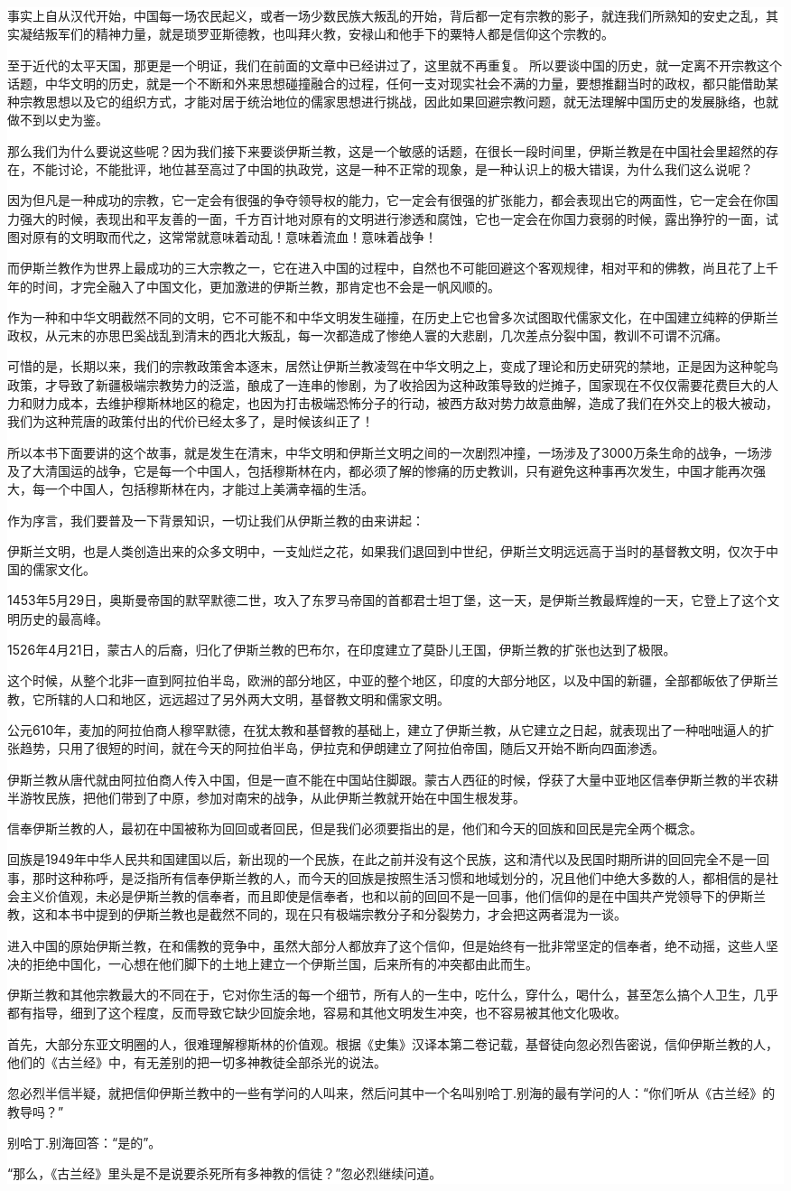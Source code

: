 事实上自从汉代开始，中国每一场农民起义，或者一场少数民族大叛乱的开始，背后都一定有宗教的影子，就连我们所熟知的安史之乱，其实凝结叛军们的精神力量，就是琐罗亚斯德教，也叫拜火教，安禄山和他手下的粟特人都是信仰这个宗教的。

至于近代的太平天国，那更是一个明证，我们在前面的文章中已经讲过了，这里就不再重复。
所以要谈中国的历史，就一定离不开宗教这个话题，中华文明的历史，就是一个不断和外来思想碰撞融合的过程，任何一支对现实社会不满的力量，要想推翻当时的政权，都只能借助某种宗教思想以及它的组织方式，才能对居于统治地位的儒家思想进行挑战，因此如果回避宗教问题，就无法理解中国历史的发展脉络，也就做不到以史为鉴。

那么我们为什么要说这些呢？因为我们接下来要谈伊斯兰教，这是一个敏感的话题，在很长一段时间里，伊斯兰教是在中国社会里超然的存在，不能讨论，不能批评，地位甚至高过了中国的执政党，这是一种不正常的现象，是一种认识上的极大错误，为什么我们这么说呢？

因为但凡是一种成功的宗教，它一定会有很强的争夺领导权的能力，它一定会有很强的扩张能力，都会表现出它的两面性，它一定会在你国力强大的时候，表现出和平友善的一面，千方百计地对原有的文明进行渗透和腐蚀，它也一定会在你国力衰弱的时候，露出狰狞的一面，试图对原有的文明取而代之，这常常就意味着动乱！意味着流血！意味着战争！

而伊斯兰教作为世界上最成功的三大宗教之一，它在进入中国的过程中，自然也不可能回避这个客观规律，相对平和的佛教，尚且花了上千年的时间，才完全融入了中国文化，更加激进的伊斯兰教，那肯定也不会是一帆风顺的。

作为一种和中华文明截然不同的文明，它不可能不和中华文明发生碰撞，在历史上它也曾多次试图取代儒家文化，在中国建立纯粹的伊斯兰政权，从元末的亦思巴奚战乱到清末的西北大叛乱，每一次都造成了惨绝人寰的大悲剧，几次差点分裂中国，教训不可谓不沉痛。

可惜的是，长期以来，我们的宗教政策舍本逐末，居然让伊斯兰教凌驾在中华文明之上，变成了理论和历史研究的禁地，正是因为这种鸵鸟政策，才导致了新疆极端宗教势力的泛滥，酿成了一连串的惨剧，为了收拾因为这种政策导致的烂摊子，国家现在不仅仅需要花费巨大的人力和财力成本，去维护穆斯林地区的稳定，也因为打击极端恐怖分子的行动，被西方敌对势力故意曲解，造成了我们在外交上的极大被动，我们为这种荒唐的政策付出的代价已经太多了，是时候该纠正了！

所以本书下面要讲的这个故事，就是发生在清末，中华文明和伊斯兰文明之间的一次剧烈冲撞，一场涉及了3000万条生命的战争，一场涉及了大清国运的战争，它是每一个中国人，包括穆斯林在内，都必须了解的惨痛的历史教训，只有避免这种事再次发生，中国才能再次强大，每一个中国人，包括穆斯林在内，才能过上美满幸福的生活。

作为序言，我们要普及一下背景知识，一切让我们从伊斯兰教的由来讲起：

伊斯兰文明，也是人类创造出来的众多文明中，一支灿烂之花，如果我们退回到中世纪，伊斯兰文明远远高于当时的基督教文明，仅次于中国的儒家文化。

1453年5月29日，奥斯曼帝国的默罕默德二世，攻入了东罗马帝国的首都君士坦丁堡，这一天，是伊斯兰教最辉煌的一天，它登上了这个文明历史的最高峰。

1526年4月21日，蒙古人的后裔，归化了伊斯兰教的巴布尔，在印度建立了莫卧儿王国，伊斯兰教的扩张也达到了极限。

这个时候，从整个北非一直到阿拉伯半岛，欧洲的部分地区，中亚的整个地区，印度的大部分地区，以及中国的新疆，全部都皈依了伊斯兰教，它所辖的人口和地区，远远超过了另外两大文明，基督教文明和儒家文明。

公元610年，麦加的阿拉伯商人穆罕默德，在犹太教和基督教的基础上，建立了伊斯兰教，从它建立之日起，就表现出了一种咄咄逼人的扩张趋势，只用了很短的时间，就在今天的阿拉伯半岛，伊拉克和伊朗建立了阿拉伯帝国，随后又开始不断向四面渗透。

伊斯兰教从唐代就由阿拉伯商人传入中国，但是一直不能在中国站住脚跟。蒙古人西征的时候，俘获了大量中亚地区信奉伊斯兰教的半农耕半游牧民族，把他们带到了中原，参加对南宋的战争，从此伊斯兰教就开始在中国生根发芽。

信奉伊斯兰教的人，最初在中国被称为回回或者回民，但是我们必须要指出的是，他们和今天的回族和回民是完全两个概念。

回族是1949年中华人民共和国建国以后，新出现的一个民族，在此之前并没有这个民族，这和清代以及民国时期所讲的回回完全不是一回事，那时这种称呼，是泛指所有信奉伊斯兰教的人，而今天的回族是按照生活习惯和地域划分的，况且他们中绝大多数的人，都相信的是社会主义价值观，未必是伊斯兰教的信奉者，而且即使是信奉者，也和以前的回回不是一回事，他们信仰的是在中国共产党领导下的伊斯兰教，这和本书中提到的伊斯兰教也是截然不同的，现在只有极端宗教分子和分裂势力，才会把这两者混为一谈。

进入中国的原始伊斯兰教，在和儒教的竞争中，虽然大部分人都放弃了这个信仰，但是始终有一批非常坚定的信奉者，绝不动摇，这些人坚决的拒绝中国化，一心想在他们脚下的土地上建立一个伊斯兰国，后来所有的冲突都由此而生。

伊斯兰教和其他宗教最大的不同在于，它对你生活的每一个细节，所有人的一生中，吃什么，穿什么，喝什么，甚至怎么搞个人卫生，几乎都有指导，细到了这个程度，反而导致它缺少回旋余地，容易和其他文明发生冲突，也不容易被其他文化吸收。

首先，大部分东亚文明圈的人，很难理解穆斯林的价值观。根据《史集》汉译本第二卷记载，基督徒向忽必烈告密说，信仰伊斯兰教的人，他们的《古兰经》中，有无差别的把一切多神教徒全部杀光的说法。

忽必烈半信半疑，就把信仰伊斯兰教中的一些有学问的人叫来，然后问其中一个名叫别哈丁.别海的最有学问的人：“你们听从《古兰经》的教导吗？”

别哈丁.别海回答：“是的”。

“那么，《古兰经》里头是不是说要杀死所有多神教的信徒？”忽必烈继续问道。
